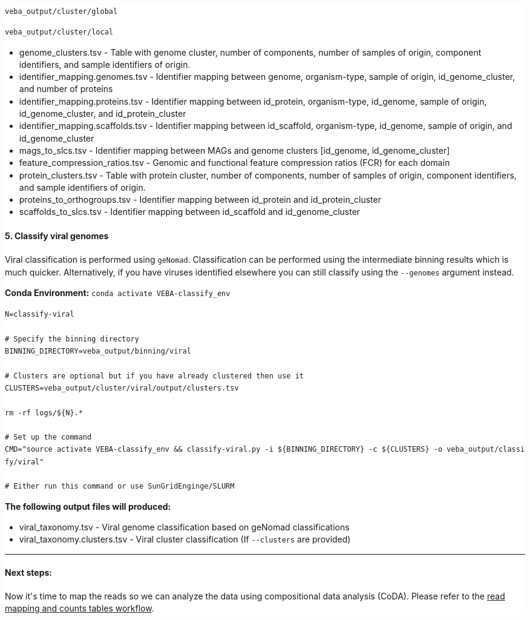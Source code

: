 `veba_output/cluster/global`

`veba_output/cluster/local`

* genome\_clusters.tsv - Table with genome cluster, number of components, number of samples of origin, component identifiers, and sample identifiers of origin.
* identifier\_mapping.genomes.tsv - Identifier mapping between genome, organism-type, sample of origin, id\_genome\_cluster, and number of proteins
* identifier\_mapping.proteins.tsv - Identifier mapping between id\_protein, organism-type, id\_genome, sample of origin, id\_genome\_cluster, and id\_protein\_cluster
* identifier\_mapping.scaffolds.tsv - Identifier mapping between id_scaffold, organism-type, id\_genome, sample of origin, and id\_genome\_cluster
* mags\_to\_slcs.tsv - Identifier mapping between MAGs and genome clusters [id\_genome, id\_genome\_cluster]
* feature\_compression\_ratios.tsv - Genomic and functional feature compression ratios (FCR) for each domain
* protein\_clusters.tsv - Table with protein cluster, number of components, number of samples of origin, component identifiers, and sample identifiers of origin.
* proteins\_to\_orthogroups.tsv - Identifier mapping between id\_protein and id\_protein\_cluster
* scaffolds\_to\_slcs.tsv - Identifier mapping between id_scaffold and id\_genome\_cluster



#### 5. Classify viral genomes
Viral classification is performed using `geNomad`.  Classification can be performed using the intermediate binning results which is much quicker.  Alternatively, if you have viruses identified elsewhere you can still classify using the `--genomes` argument instead.

**Conda Environment:** `conda activate VEBA-classify_env`


```
N=classify-viral

# Specify the binning directory
BINNING_DIRECTORY=veba_output/binning/viral

# Clusters are optional but if you have already clustered then use it
CLUSTERS=veba_output/cluster/viral/output/clusters.tsv

rm -rf logs/${N}.*

# Set up the command
CMD="source activate VEBA-classify_env && classify-viral.py -i ${BINNING_DIRECTORY} -c ${CLUSTERS} -o veba_output/classify/viral"

# Either run this command or use SunGridEnginge/SLURM

```

**The following output files will produced:** 

* viral\_taxonomy.tsv - Viral genome classification based on geNomad classifications
* viral\_taxonomy.clusters.tsv - Viral cluster classification (If `--clusters` are provided)


_____________________________________________________

#### Next steps:

Now it's time to map the reads so we can analyze the data using compositional data analysis (CoDA).  Please refer to the [read mapping and counts tables workflow](read_mapping_and_counts_tables.md). 
